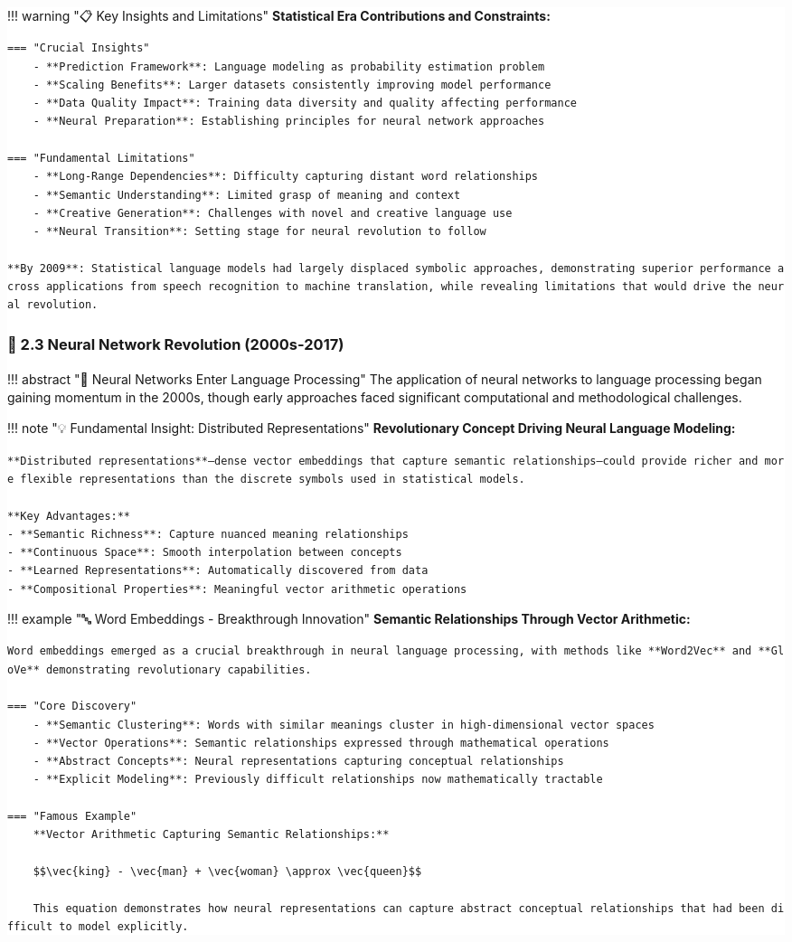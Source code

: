 !!! warning "📋 Key Insights and Limitations"
    **Statistical Era Contributions and Constraints:**

    === "Crucial Insights"
        - **Prediction Framework**: Language modeling as probability estimation problem
        - **Scaling Benefits**: Larger datasets consistently improving model performance
        - **Data Quality Impact**: Training data diversity and quality affecting performance
        - **Neural Preparation**: Establishing principles for neural network approaches

    === "Fundamental Limitations"
        - **Long-Range Dependencies**: Difficulty capturing distant word relationships
        - **Semantic Understanding**: Limited grasp of meaning and context
        - **Creative Generation**: Challenges with novel and creative language use
        - **Neural Transition**: Setting stage for neural revolution to follow

    **By 2009**: Statistical language models had largely displaced symbolic approaches, demonstrating superior performance across applications from speech recognition to machine translation, while revealing limitations that would drive the neural revolution.

### 🧠 2.3 Neural Network Revolution (2000s-2017)

!!! abstract "🚀 Neural Networks Enter Language Processing"
    The application of neural networks to language processing began gaining momentum in the 2000s, though early approaches faced significant computational and methodological challenges.

!!! note "💡 Fundamental Insight: Distributed Representations"
    **Revolutionary Concept Driving Neural Language Modeling:**

    **Distributed representations**—dense vector embeddings that capture semantic relationships—could provide richer and more flexible representations than the discrete symbols used in statistical models.

    **Key Advantages:**
    - **Semantic Richness**: Capture nuanced meaning relationships
    - **Continuous Space**: Smooth interpolation between concepts
    - **Learned Representations**: Automatically discovered from data
    - **Compositional Properties**: Meaningful vector arithmetic operations

!!! example "🔤 Word Embeddings - Breakthrough Innovation"
    **Semantic Relationships Through Vector Arithmetic:**

    Word embeddings emerged as a crucial breakthrough in neural language processing, with methods like **Word2Vec** and **GloVe** demonstrating revolutionary capabilities.

    === "Core Discovery"
        - **Semantic Clustering**: Words with similar meanings cluster in high-dimensional vector spaces
        - **Vector Operations**: Semantic relationships expressed through mathematical operations
        - **Abstract Concepts**: Neural representations capturing conceptual relationships
        - **Explicit Modeling**: Previously difficult relationships now mathematically tractable

    === "Famous Example"
        **Vector Arithmetic Capturing Semantic Relationships:**

        $$\vec{king} - \vec{man} + \vec{woman} \approx \vec{queen}$$

        This equation demonstrates how neural representations can capture abstract conceptual relationships that had been difficult to model explicitly.
